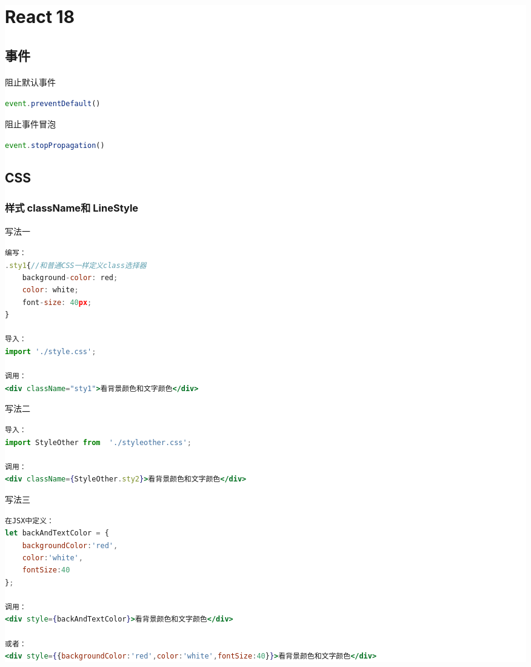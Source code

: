 # React 18

## 事件

阻止默认事件

```js
event.preventDefault()
```

阻止事件冒泡

```js
event.stopPropagation()
```

## CSS

### 样式 className和 LineStyle

写法一

```jsx
编写：
.sty1{//和普通CSS一样定义class选择器
    background-color: red;
    color: white;
    font-size: 40px;
}

导入：
import './style.css';

调用：
<div className="sty1">看背景颜色和文字颜色</div>
```

写法二

```jsx
导入：
import StyleOther from  './styleother.css';

调用：
<div className={StyleOther.sty2}>看背景颜色和文字颜色</div>
```

写法三

```jsx
在JSX中定义：
let backAndTextColor = {
    backgroundColor:'red',
    color:'white',
    fontSize:40
};

调用：
<div style={backAndTextColor}>看背景颜色和文字颜色</div>

或者：
<div style={{backgroundColor:'red',color:'white',fontSize:40}}>看背景颜色和文字颜色</div>
```
